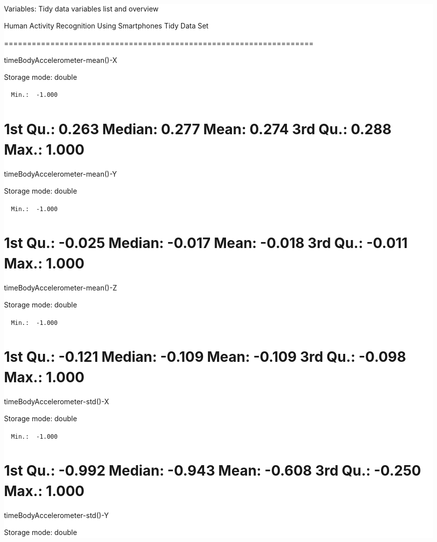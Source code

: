 Variables:
Tidy data variables list and overview

Human Activity Recognition Using Smartphones Tidy Data Set

===================================================================

timeBodyAccelerometer-mean()-X

Storage mode: double

      Min.:  -1.000
   1st Qu.:   0.263
    Median:   0.277
      Mean:   0.274
   3rd Qu.:   0.288
      Max.:   1.000
===================================================================

timeBodyAccelerometer-mean()-Y

Storage mode: double

      Min.:  -1.000
   1st Qu.:  -0.025
    Median:  -0.017
      Mean:  -0.018
   3rd Qu.:  -0.011
      Max.:   1.000
===================================================================

timeBodyAccelerometer-mean()-Z

Storage mode: double

      Min.:  -1.000
   1st Qu.:  -0.121
    Median:  -0.109
      Mean:  -0.109
   3rd Qu.:  -0.098
      Max.:   1.000
===================================================================

timeBodyAccelerometer-std()-X

Storage mode: double

      Min.:  -1.000
   1st Qu.:  -0.992
    Median:  -0.943
      Mean:  -0.608
   3rd Qu.:  -0.250
      Max.:   1.000
===================================================================

timeBodyAccelerometer-std()-Y

Storage mode: double
